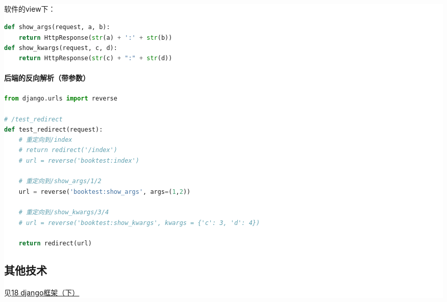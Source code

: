 软件的view下：

```python
def show_args(request, a, b):
	return HttpResponse(str(a) + ':' + str(b))
def show_kwargs(request, c, d):
	return HttpResponse(str(c) + ":" + str(d))
```

#### 后端的反向解析（带参数）

```python
from django.urls import reverse

# /test_redirect
def test_redirect(request):
	# 重定向到/index
	# return redirect('/index')
	# url = reverse('booktest:index')
	
	# 重定向到/show_args/1/2
	url = reverse('booktest:show_args', args=(1,2))	
	
	# 重定向到/show_kwargs/3/4
	# url = reverse('booktest:show_kwargs', kwargs = {'c': 3, 'd': 4})
	
	return redirect(url)
```

## 其他技术
见[18 django框架（下）](https://blog.csdn.net/Micoreal/article/details/132540812)

